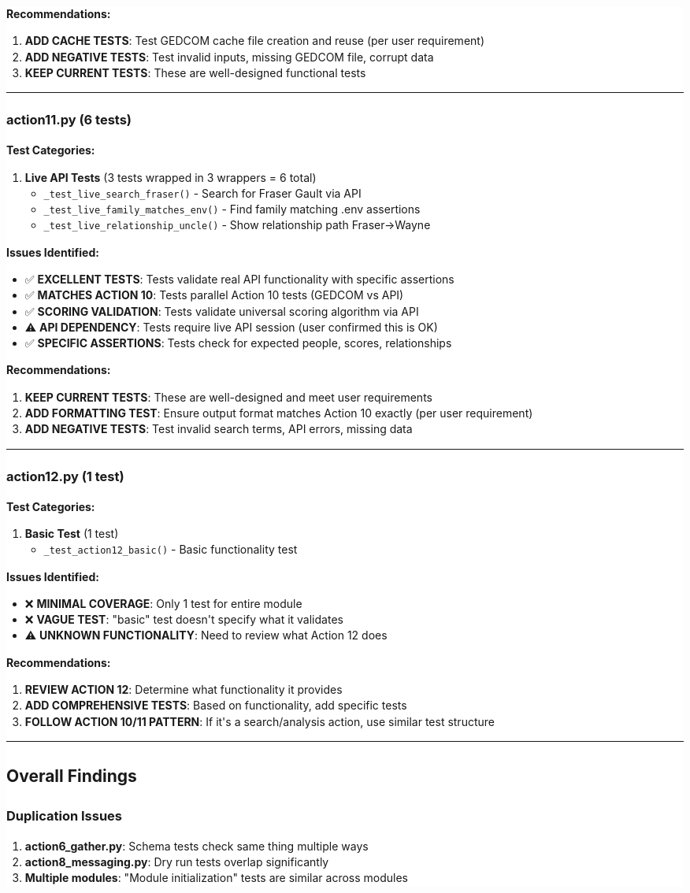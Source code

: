 **Recommendations:**
1. **ADD CACHE TESTS**: Test GEDCOM cache file creation and reuse (per user requirement)
2. **ADD NEGATIVE TESTS**: Test invalid inputs, missing GEDCOM file, corrupt data
3. **KEEP CURRENT TESTS**: These are well-designed functional tests

---

### action11.py (6 tests)

**Test Categories:**
1. **Live API Tests** (3 tests wrapped in 3 wrappers = 6 total)
   - `_test_live_search_fraser()` - Search for Fraser Gault via API
   - `_test_live_family_matches_env()` - Find family matching .env assertions
   - `_test_live_relationship_uncle()` - Show relationship path Fraser→Wayne

**Issues Identified:**
- ✅ **EXCELLENT TESTS**: Tests validate real API functionality with specific assertions
- ✅ **MATCHES ACTION 10**: Tests parallel Action 10 tests (GEDCOM vs API)
- ✅ **SCORING VALIDATION**: Tests validate universal scoring algorithm via API
- ⚠️ **API DEPENDENCY**: Tests require live API session (user confirmed this is OK)
- ✅ **SPECIFIC ASSERTIONS**: Tests check for expected people, scores, relationships

**Recommendations:**
1. **KEEP CURRENT TESTS**: These are well-designed and meet user requirements
2. **ADD FORMATTING TEST**: Ensure output format matches Action 10 exactly (per user requirement)
3. **ADD NEGATIVE TESTS**: Test invalid search terms, API errors, missing data

---

### action12.py (1 test)

**Test Categories:**
1. **Basic Test** (1 test)
   - `_test_action12_basic()` - Basic functionality test

**Issues Identified:**
- ❌ **MINIMAL COVERAGE**: Only 1 test for entire module
- ❌ **VAGUE TEST**: "basic" test doesn't specify what it validates
- ⚠️ **UNKNOWN FUNCTIONALITY**: Need to review what Action 12 does

**Recommendations:**
1. **REVIEW ACTION 12**: Determine what functionality it provides
2. **ADD COMPREHENSIVE TESTS**: Based on functionality, add specific tests
3. **FOLLOW ACTION 10/11 PATTERN**: If it's a search/analysis action, use similar test structure

---

## Overall Findings

### Duplication Issues

1. **action6_gather.py**: Schema tests check same thing multiple ways
2. **action8_messaging.py**: Dry run tests overlap significantly
3. **Multiple modules**: "Module initialization" tests are similar across modules
